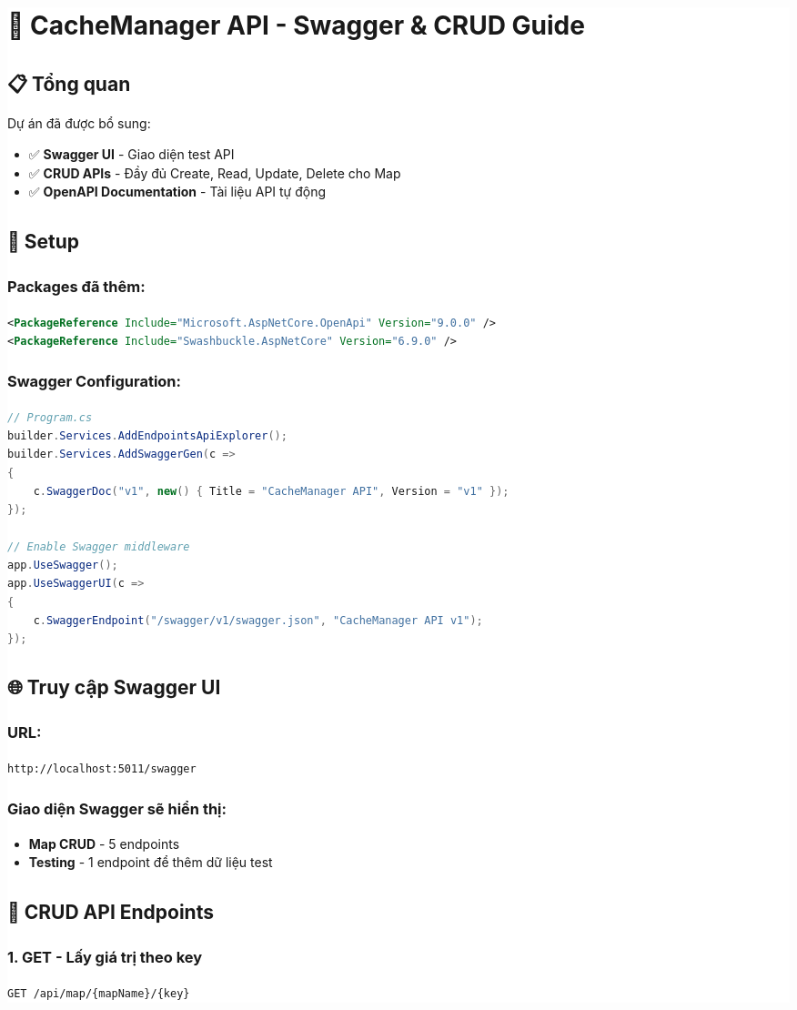 # 🚀 CacheManager API - Swagger & CRUD Guide

## 📋 Tổng quan

Dự án đã được bổ sung:
- ✅ **Swagger UI** - Giao diện test API
- ✅ **CRUD APIs** - Đầy đủ Create, Read, Update, Delete cho Map
- ✅ **OpenAPI Documentation** - Tài liệu API tự động

## 🔧 Setup

### Packages đã thêm:
```xml
<PackageReference Include="Microsoft.AspNetCore.OpenApi" Version="9.0.0" />
<PackageReference Include="Swashbuckle.AspNetCore" Version="6.9.0" />
```

### Swagger Configuration:
```csharp
// Program.cs
builder.Services.AddEndpointsApiExplorer();
builder.Services.AddSwaggerGen(c =>
{
    c.SwaggerDoc("v1", new() { Title = "CacheManager API", Version = "v1" });
});

// Enable Swagger middleware
app.UseSwagger();
app.UseSwaggerUI(c =>
{
    c.SwaggerEndpoint("/swagger/v1/swagger.json", "CacheManager API v1");
});
```

## 🌐 Truy cập Swagger UI

### URL:
```
http://localhost:5011/swagger
```

### Giao diện Swagger sẽ hiển thị:
- **Map CRUD** - 5 endpoints
- **Testing** - 1 endpoint để thêm dữ liệu test

## 📡 CRUD API Endpoints

### 1. **GET** - Lấy giá trị theo key
```
GET /api/map/{mapName}/{key}
```

